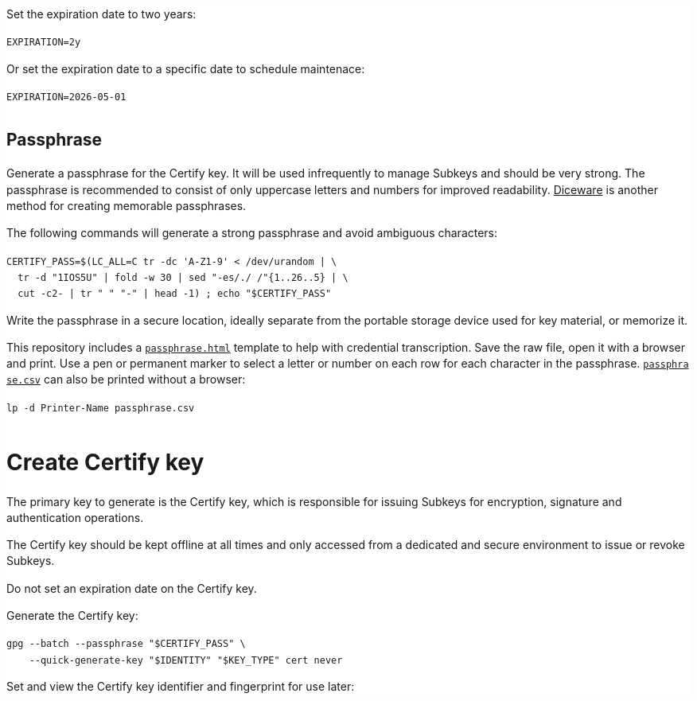 Set the expiration date to two years:

```console
EXPIRATION=2y
```

Or set the expiration date to a specific date to schedule maintenace:

```console
EXPIRATION=2026-05-01
```

## Passphrase

Generate a passphrase for the Certify key. It will be used infrequently to manage Subkeys and should be very strong. The passphrase is recommended to consist of only uppercase letters and numbers for improved readability. [Diceware](https://secure.research.vt.edu/diceware) is another method for creating memorable passphrases.

The following commands will generate a strong passphrase and avoid ambiguous characters:

```console
CERTIFY_PASS=$(LC_ALL=C tr -dc 'A-Z1-9' < /dev/urandom | \
  tr -d "1IOS5U" | fold -w 30 | sed "-es/./ /"{1..26..5} | \
  cut -c2- | tr " " "-" | head -1) ; echo "$CERTIFY_PASS"
```

Write the passphrase in a secure location, ideally separate from the portable storage device used for key material, or memorize it.

This repository includes a [`passphrase.html`](https://raw.githubusercontent.com/drduh/YubiKey-Guide/master/passphrase.html) template to help with credential transcription. Save the raw file, open it with a browser and print. Use a pen or permanent marker to select a letter or number on each row for each character in the passphrase. [`passphrase.csv`](https://raw.githubusercontent.com/drduh/YubiKey-Guide/master/passphrase.csv) can also be printed without a browser:

```console
lp -d Printer-Name passphrase.csv
```

# Create Certify key

The primary key to generate is the Certify key, which is responsible for issuing Subkeys for encryption, signature and authentication operations.

The Certify key should be kept offline at all times and only accessed from a dedicated and secure environment to issue or revoke Subkeys.

Do not set an expiration date on the Certify key.

Generate the Certify key:

```console
gpg --batch --passphrase "$CERTIFY_PASS" \
    --quick-generate-key "$IDENTITY" "$KEY_TYPE" cert never
```

Set and view the Certify key identifier and fingerprint for use later:
